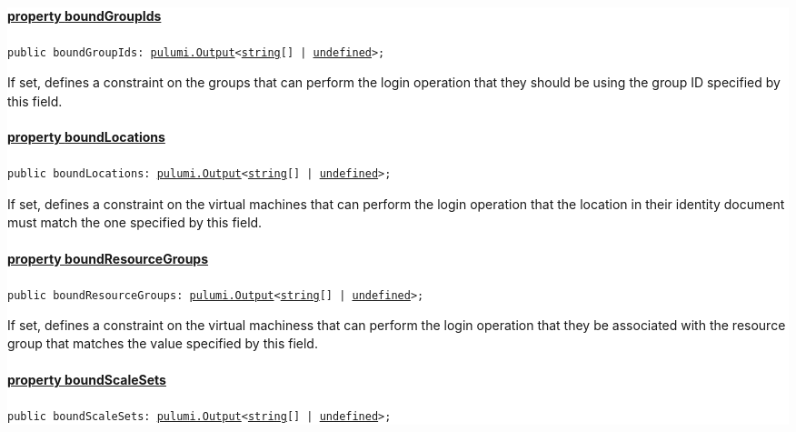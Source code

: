 <h4 class="pdoc-member-header" id="AuthBackendRole-boundGroupIds">
<a class="pdoc-child-name" href="https://github.com/pulumi/pulumi-vault/blob/657a1ac0cf12b0777fb7541a0c7d57c77af9b64d/sdk/nodejs/azure/authBackendRole.ts#L76">property <b>boundGroupIds</b></a>
</h4>

<pre class="highlight"><code><span class='kd'>public </span>boundGroupIds: <a href='/docs/reference/pkg/nodejs/pulumi/pulumi/#Output'>pulumi.Output</a>&lt;<span class='kd'><a href='https://developer.mozilla.org/en-US/docs/Web/JavaScript/Reference/Global_Objects/String'>string</a></span>[] | <span class='kd'><a href='https://developer.mozilla.org/en-US/docs/Web/JavaScript/Reference/Global_Objects/undefined'>undefined</a></span>&gt;;</code></pre>

If set, defines a constraint on the groups
that can perform the login operation that they should be using the group
ID specified by this field.

<h4 class="pdoc-member-header" id="AuthBackendRole-boundLocations">
<a class="pdoc-child-name" href="https://github.com/pulumi/pulumi-vault/blob/657a1ac0cf12b0777fb7541a0c7d57c77af9b64d/sdk/nodejs/azure/authBackendRole.ts#L82">property <b>boundLocations</b></a>
</h4>

<pre class="highlight"><code><span class='kd'>public </span>boundLocations: <a href='/docs/reference/pkg/nodejs/pulumi/pulumi/#Output'>pulumi.Output</a>&lt;<span class='kd'><a href='https://developer.mozilla.org/en-US/docs/Web/JavaScript/Reference/Global_Objects/String'>string</a></span>[] | <span class='kd'><a href='https://developer.mozilla.org/en-US/docs/Web/JavaScript/Reference/Global_Objects/undefined'>undefined</a></span>&gt;;</code></pre>

If set, defines a constraint on the virtual machines
that can perform the login operation that the location in their identity
document must match the one specified by this field.

<h4 class="pdoc-member-header" id="AuthBackendRole-boundResourceGroups">
<a class="pdoc-child-name" href="https://github.com/pulumi/pulumi-vault/blob/657a1ac0cf12b0777fb7541a0c7d57c77af9b64d/sdk/nodejs/azure/authBackendRole.ts#L88">property <b>boundResourceGroups</b></a>
</h4>

<pre class="highlight"><code><span class='kd'>public </span>boundResourceGroups: <a href='/docs/reference/pkg/nodejs/pulumi/pulumi/#Output'>pulumi.Output</a>&lt;<span class='kd'><a href='https://developer.mozilla.org/en-US/docs/Web/JavaScript/Reference/Global_Objects/String'>string</a></span>[] | <span class='kd'><a href='https://developer.mozilla.org/en-US/docs/Web/JavaScript/Reference/Global_Objects/undefined'>undefined</a></span>&gt;;</code></pre>

If set, defines a constraint on the virtual
machiness that can perform the login operation that they be associated with
the resource group that matches the value specified by this field.

<h4 class="pdoc-member-header" id="AuthBackendRole-boundScaleSets">
<a class="pdoc-child-name" href="https://github.com/pulumi/pulumi-vault/blob/657a1ac0cf12b0777fb7541a0c7d57c77af9b64d/sdk/nodejs/azure/authBackendRole.ts#L94">property <b>boundScaleSets</b></a>
</h4>

<pre class="highlight"><code><span class='kd'>public </span>boundScaleSets: <a href='/docs/reference/pkg/nodejs/pulumi/pulumi/#Output'>pulumi.Output</a>&lt;<span class='kd'><a href='https://developer.mozilla.org/en-US/docs/Web/JavaScript/Reference/Global_Objects/String'>string</a></span>[] | <span class='kd'><a href='https://developer.mozilla.org/en-US/docs/Web/JavaScript/Reference/Global_Objects/undefined'>undefined</a></span>&gt;;</code></pre>

